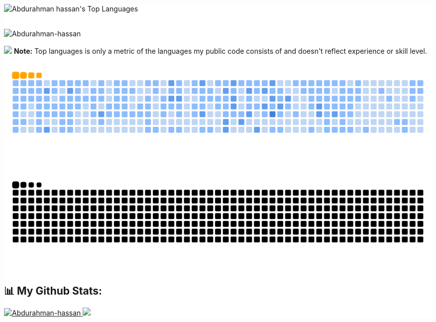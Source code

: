 </p>

##
<img width="36%" alt="Abdurahman hassan's Top Languages" 
  src="https://github-readme-stats.vercel.app/api/top-langs/?username=Abdurahman-hassan&count_private=true&layout=compact&langs_count=25&theme=tokyonight"/>  

##
<p align="left"> <img src="https://komarev.com/ghpvc/?username=Abdurahman-hassan&label=Profile%20views&color=0e75b6&style=flat" alt="Abdurahman-hassan" /> </p>
  
<img width=100% src="https://capsule-render.vercel.app/api?type=waving&color=567BBC&height=80&section=footer"/>
<b>Note:</b> Top languages is only a metric of the languages my public code consists of and doesn't reflect experience or skill level.
  
<br/>

![Snake animation](https://github.com/Abdurahman-hassan/Abdurahman-hassan/blob/output/ocean.gif?color_snake=orange&color_dots=#bfd6f6,#8dbdff,#64a1f4,#4b91f1,#3c7dd9)

<picture>
  <source media="(prefers-color-scheme: dark)" srcset="github-snake-dark.svg" />
  <source media="(prefers-color-scheme: light)" srcset="github-snake.svg" />
  <img alt="github-snake" src="github-snake.svg" />
</picture>

##

## 📊 My Github Stats:

<div>
<a href="https://github.com/Abdurahman-hassan/">
<img width="49%" 
src="https://github-readme-stats-grazifalk.vercel.app/api?username=Abdurahman-hassan&theme=tokyonight&show_icons=true&hide_border=true" alt="Abdurahman-hassan"/>
<img width="49%" 
src="https://github-readme-streak-stats.herokuapp.com/?user=Abdurahman-hassan&hide_border=true&date_format=M%20j%5B%2C%20Y%5D&theme=tokyonight" alt"Abdurahman-hassan"/>
</div>
